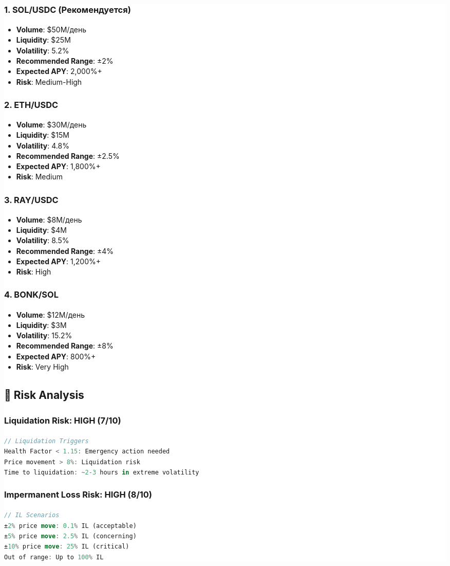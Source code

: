 ### **1. SOL/USDC (Рекомендуется)**
- **Volume**: $50M/день
- **Liquidity**: $25M
- **Volatility**: 5.2%
- **Recommended Range**: ±2%
- **Expected APY**: 2,000%+
- **Risk**: Medium-High

### **2. ETH/USDC**
- **Volume**: $30M/день
- **Liquidity**: $15M
- **Volatility**: 4.8%
- **Recommended Range**: ±2.5%
- **Expected APY**: 1,800%+
- **Risk**: Medium

### **3. RAY/USDC**
- **Volume**: $8M/день
- **Liquidity**: $4M
- **Volatility**: 8.5%
- **Recommended Range**: ±4%
- **Expected APY**: 1,200%+
- **Risk**: High

### **4. BONK/SOL**
- **Volume**: $12M/день
- **Liquidity**: $3M
- **Volatility**: 15.2%
- **Recommended Range**: ±8%
- **Expected APY**: 800%+
- **Risk**: Very High

## 🚨 **Risk Analysis**

### **Liquidation Risk: HIGH (7/10)**
```rust
// Liquidation Triggers
Health Factor < 1.15: Emergency action needed
Price movement > 8%: Liquidation risk
Time to liquidation: ~2-3 hours in extreme volatility
```

### **Impermanent Loss Risk: HIGH (8/10)**
```rust
// IL Scenarios
±2% price move: 0.1% IL (acceptable)
±5% price move: 2.5% IL (concerning)  
±10% price move: 25% IL (critical)
Out of range: Up to 100% IL
```
